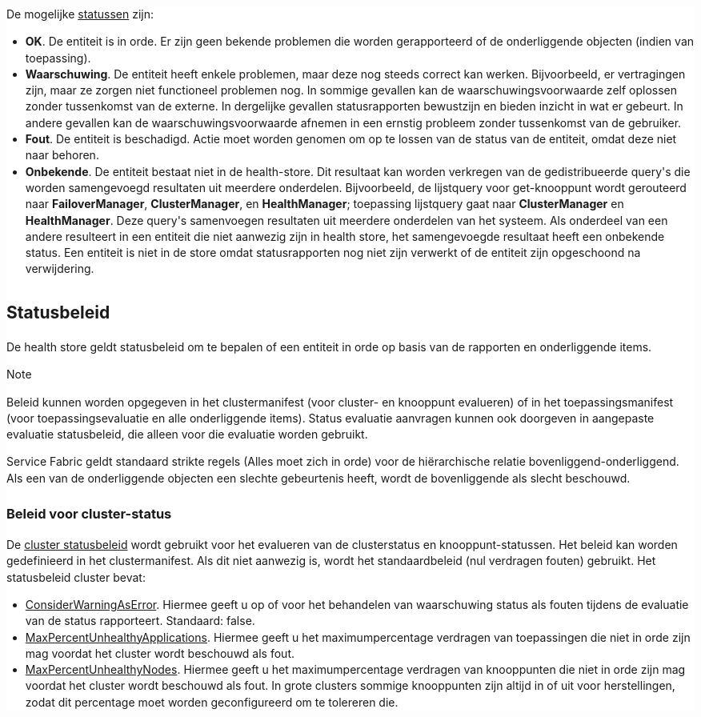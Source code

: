 De mogelijke [statussen](https://docs.microsoft.com/dotnet/api/system.fabric.health.healthstate) zijn:

* **OK**. De entiteit is in orde. Er zijn geen bekende problemen die worden gerapporteerd of de onderliggende objecten (indien van toepassing).
* **Waarschuwing**. De entiteit heeft enkele problemen, maar deze nog steeds correct kan werken. Bijvoorbeeld, er vertragingen zijn, maar ze zorgen niet functioneel problemen nog. In sommige gevallen kan de waarschuwingsvoorwaarde zelf oplossen zonder tussenkomst van de externe. In dergelijke gevallen statusrapporten bewustzijn en bieden inzicht in wat er gebeurt. In andere gevallen kan de waarschuwingsvoorwaarde afnemen in een ernstig probleem zonder tussenkomst van de gebruiker.
* **Fout**. De entiteit is beschadigd. Actie moet worden genomen om op te lossen van de status van de entiteit, omdat deze niet naar behoren.
* **Onbekende**. De entiteit bestaat niet in de health-store. Dit resultaat kan worden verkregen van de gedistribueerde query's die worden samengevoegd resultaten uit meerdere onderdelen. Bijvoorbeeld, de lijstquery voor get-knooppunt wordt gerouteerd naar **FailoverManager**, **ClusterManager**, en **HealthManager**; toepassing lijstquery gaat naar  **ClusterManager** en **HealthManager**. Deze query's samenvoegen resultaten uit meerdere onderdelen van het systeem. Als onderdeel van een andere resulteert in een entiteit die niet aanwezig zijn in health store, het samengevoegde resultaat heeft een onbekende status. Een entiteit is niet in de store omdat statusrapporten nog niet zijn verwerkt of de entiteit zijn opgeschoond na verwijdering.

## <a name="health-policies"></a>Statusbeleid
De health store geldt statusbeleid om te bepalen of een entiteit in orde op basis van de rapporten en onderliggende items.

> [!NOTE]
> Beleid kunnen worden opgegeven in het clustermanifest (voor cluster- en knooppunt evalueren) of in het toepassingsmanifest (voor toepassingsevaluatie en alle onderliggende items). Status evaluatie aanvragen kunnen ook doorgeven in aangepaste evaluatie statusbeleid, die alleen voor die evaluatie worden gebruikt.
> 
> 

Service Fabric geldt standaard strikte regels (Alles moet zich in orde) voor de hiërarchische relatie bovenliggend-onderliggend. Als een van de onderliggende objecten een slechte gebeurtenis heeft, wordt de bovenliggende als slecht beschouwd.

### <a name="cluster-health-policy"></a>Beleid voor cluster-status
De [cluster statusbeleid](https://docs.microsoft.com/dotnet/api/system.fabric.health.clusterhealthpolicy) wordt gebruikt voor het evalueren van de clusterstatus en knooppunt-statussen. Het beleid kan worden gedefinieerd in het clustermanifest. Als dit niet aanwezig is, wordt het standaardbeleid (nul verdragen fouten) gebruikt.
Het statusbeleid cluster bevat:

* [ConsiderWarningAsError](https://docs.microsoft.com/dotnet/api/system.fabric.health.clusterhealthpolicy.considerwarningaserror). Hiermee geeft u op of voor het behandelen van waarschuwing status als fouten tijdens de evaluatie van de status rapporteert. Standaard: false.
* [MaxPercentUnhealthyApplications](https://docs.microsoft.com/dotnet/api/system.fabric.health.clusterhealthpolicy.maxpercentunhealthyapplications). Hiermee geeft u het maximumpercentage verdragen van toepassingen die niet in orde zijn mag voordat het cluster wordt beschouwd als fout.
* [MaxPercentUnhealthyNodes](https://docs.microsoft.com/dotnet/api/system.fabric.health.clusterhealthpolicy.maxpercentunhealthynodes). Hiermee geeft u het maximumpercentage verdragen van knooppunten die niet in orde zijn mag voordat het cluster wordt beschouwd als fout. In grote clusters sommige knooppunten zijn altijd in of uit voor herstellingen, zodat dit percentage moet worden geconfigureerd om te tolereren die.

[1]: ./media/service-fabric-health-introduction/servicefabric-health-hierarchy.png
[2]: ./media/service-fabric-health-introduction/servicefabric-health-report-eval-error.png
[3]: ./media/service-fabric-health-introduction/servicefabric-health-report-eval-warning.png
[4]: ./media/service-fabric-health-introduction/servicefabric-health-hierarchy-eval.png